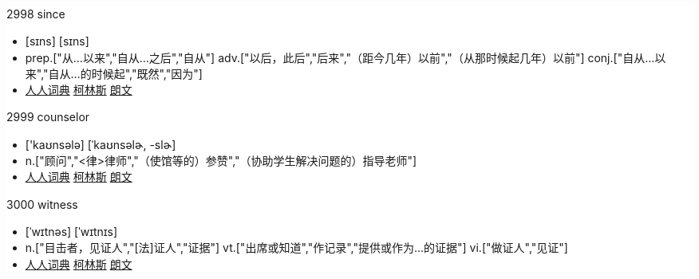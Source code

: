 2998 since 
- [sɪns]  [sɪns] 
- prep.["从…以来","自从…之后","自从"]  adv.["以后，此后","后来","（距今几年）以前","（从那时候起几年）以前"]  conj.["自从…以来","自从…的时候起","既然","因为"]   
- [人人词典](https://www.91dict.com/words?w=since) [柯林斯](https://www.collinsdictionary.com/zh/dictionary/english/since) [朗文](https://www.ldoceonline.com/dictionary/since) 

2999 counselor 
- ['kaʊnsələ]  [ˈkaʊnsəlɚ, -slɚ] 
- n.["顾问","<律>律师","（使馆等的）参赞","（协助学生解决问题的）指导老师"]   
- [人人词典](https://www.91dict.com/words?w=counselor) [柯林斯](https://www.collinsdictionary.com/zh/dictionary/english/counselor) [朗文](https://www.ldoceonline.com/dictionary/counselor) 

3000 witness 
- [ˈwɪtnəs]  [ˈwɪtnɪs] 
- n.["目击者，见证人","[法]证人","证据"]  vt.["出席或知道","作记录","提供或作为…的证据"]  vi.["做证人","见证"]   
- [人人词典](https://www.91dict.com/words?w=witness) [柯林斯](https://www.collinsdictionary.com/zh/dictionary/english/witness) [朗文](https://www.ldoceonline.com/dictionary/witness) 

